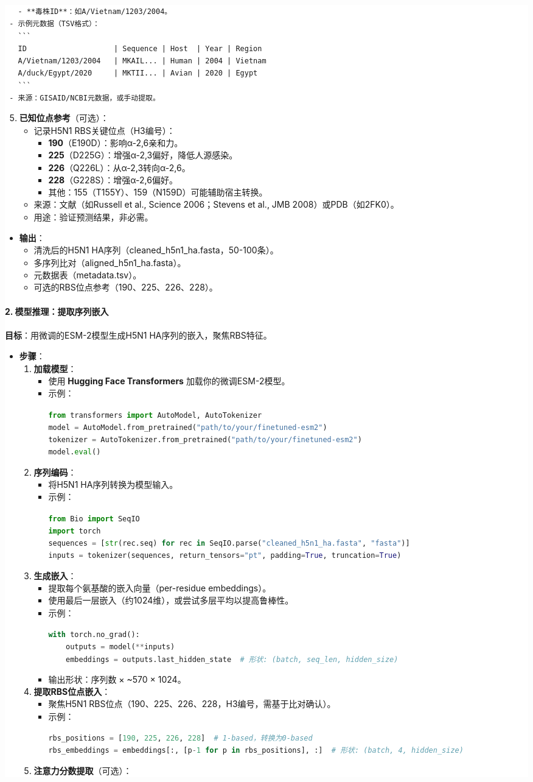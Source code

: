        - **毒株ID**：如A/Vietnam/1203/2004。
     - 示例元数据（TSV格式）：
       ```
       ID                    | Sequence | Host  | Year | Region
       A/Vietnam/1203/2004   | MKAIL... | Human | 2004 | Vietnam
       A/duck/Egypt/2020     | MKTII... | Avian | 2020 | Egypt
       ```
     - 来源：GISAID/NCBI元数据，或手动提取。
  5. **已知位点参考**（可选）：
     - 记录H5N1 RBS关键位点（H3编号）：
       - **190**（E190D）：影响α-2,6亲和力。
       - **225**（D225G）：增强α-2,3偏好，降低人源感染。
       - **226**（Q226L）：从α-2,3转向α-2,6。
       - **228**（G228S）：增强α-2,6偏好。
       - 其他：155（T155Y）、159（N159D）可能辅助宿主转换。
     - 来源：文献（如Russell et al., Science 2006；Stevens et al., JMB 2008）或PDB（如2FK0）。
     - 用途：验证预测结果，非必需。

- **输出**：
  - 清洗后的H5N1 HA序列（cleaned_h5n1_ha.fasta，50-100条）。
  - 多序列比对（aligned_h5n1_ha.fasta）。
  - 元数据表（metadata.tsv）。
  - 可选的RBS位点参考（190、225、226、228）。

#### 2. 模型推理：提取序列嵌入
**目标**：用微调的ESM-2模型生成H5N1 HA序列的嵌入，聚焦RBS特征。

- **步骤**：
  1. **加载模型**：
     - 使用 **Hugging Face Transformers** 加载你的微调ESM-2模型。
     - 示例：
       ```python
       from transformers import AutoModel, AutoTokenizer
       model = AutoModel.from_pretrained("path/to/your/finetuned-esm2")
       tokenizer = AutoTokenizer.from_pretrained("path/to/your/finetuned-esm2")
       model.eval()
       ```
  2. **序列编码**：
     - 将H5N1 HA序列转换为模型输入。
     - 示例：
       ```python
       from Bio import SeqIO
       import torch
       sequences = [str(rec.seq) for rec in SeqIO.parse("cleaned_h5n1_ha.fasta", "fasta")]
       inputs = tokenizer(sequences, return_tensors="pt", padding=True, truncation=True)
       ```
  3. **生成嵌入**：
     - 提取每个氨基酸的嵌入向量（per-residue embeddings）。
     - 使用最后一层嵌入（约1024维），或尝试多层平均以提高鲁棒性。
     - 示例：
       ```python
       with torch.no_grad():
           outputs = model(**inputs)
           embeddings = outputs.last_hidden_state  # 形状: (batch, seq_len, hidden_size)
       ```
     - 输出形状：序列数 × ~570 × 1024。
  4. **提取RBS位点嵌入**：
     - 聚焦H5N1 RBS位点（190、225、226、228，H3编号，需基于比对确认）。
     - 示例：
       ```python
       rbs_positions = [190, 225, 226, 228]  # 1-based，转换为0-based
       rbs_embeddings = embeddings[:, [p-1 for p in rbs_positions], :]  # 形状: (batch, 4, hidden_size)
       ```
  5. **注意力分数提取**（可选）：